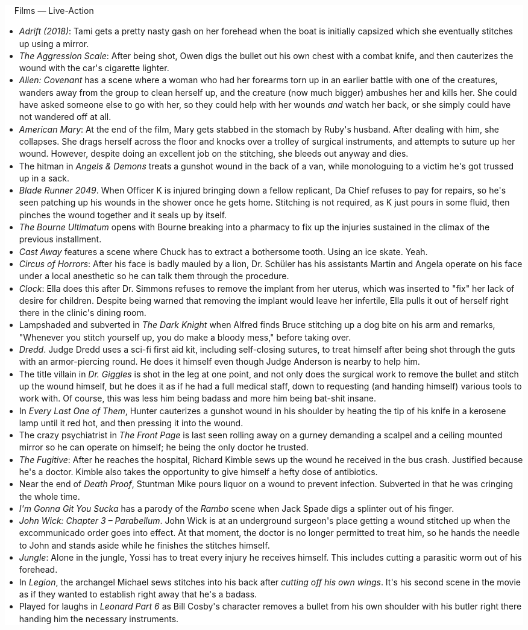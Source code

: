     Films — Live-Action 

-   _Adrift (2018)_: Tami gets a pretty nasty gash on her forehead when the boat is initially capsized which she eventually stitches up using a mirror.
-   _The Aggression Scale_: After being shot, Owen digs the bullet out his own chest with a combat knife, and then cauterizes the wound with the car's cigarette lighter.
-   _Alien: Covenant_ has a scene where a woman who had her forearms torn up in an earlier battle with one of the creatures, wanders away from the group to clean herself up, and the creature (now much bigger) ambushes her and kills her. She could have asked someone else to go with her, so they could help with her wounds _and_ watch her back, or she simply could have not wandered off at all.
-   _American Mary_: At the end of the film, Mary gets stabbed in the stomach by Ruby's husband. After dealing with him, she collapses. She drags herself across the floor and knocks over a trolley of surgical instruments, and attempts to suture up her wound. However, despite doing an excellent job on the stitching, she bleeds out anyway and dies.
-   The hitman in _Angels & Demons_ treats a gunshot wound in the back of a van, while monologuing to a victim he's got trussed up in a sack.
-   _Blade Runner 2049_. When Officer K is injured bringing down a fellow replicant, Da Chief refuses to pay for repairs, so he's seen patching up his wounds in the shower once he gets home. Stitching is not required, as K just pours in some fluid, then pinches the wound together and it seals up by itself.
-   _The Bourne Ultimatum_ opens with Bourne breaking into a pharmacy to fix up the injuries sustained in the climax of the previous installment.
-   _Cast Away_ features a scene where Chuck has to extract a bothersome tooth. Using an ice skate. Yeah.
-   _Circus of Horrors_: After his face is badly mauled by a lion, Dr. Schüler has his assistants Martin and Angela operate on his face under a local anesthetic so he can talk them through the procedure.
-   _Clock_: Ella does this after Dr. Simmons refuses to remove the implant from her uterus, which was inserted to "fix" her lack of desire for children. Despite being warned that removing the implant would leave her infertile, Ella pulls it out of herself right there in the clinic's dining room.
-   Lampshaded and subverted in _The Dark Knight_ when Alfred finds Bruce stitching up a dog bite on his arm and remarks, "Whenever you stitch yourself up, you do make a bloody mess," before taking over.
-   _Dredd_. Judge Dredd uses a sci-fi first aid kit, including self-closing sutures, to treat himself after being shot through the guts with an armor-piercing round. He does it himself even though Judge Anderson is nearby to help him.
-   The title villain in _Dr. Giggles_ is shot in the leg at one point, and not only does the surgical work to remove the bullet and stitch up the wound himself, but he does it as if he had a full medical staff, down to requesting (and handing himself) various tools to work with. Of course, this was less him being badass and more him being bat-shit insane.
-   In _Every Last One of Them_, Hunter cauterizes a gunshot wound in his shoulder by heating the tip of his knife in a kerosene lamp until it red hot, and then pressing it into the wound.
-   The crazy psychiatrist in _The Front Page_ is last seen rolling away on a gurney demanding a scalpel and a ceiling mounted mirror so he can operate on himself; he being the only doctor he trusted.
-   _The Fugitive_: After he reaches the hospital, Richard Kimble sews up the wound he received in the bus crash. Justified because he's a doctor. Kimble also takes the opportunity to give himself a hefty dose of antibiotics.
-   Near the end of _Death Proof_, Stuntman Mike pours liquor on a wound to prevent infection. Subverted in that he was cringing the whole time.
-   _I'm Gonna Git You Sucka_ has a parody of the _Rambo_ scene when Jack Spade digs a splinter out of his finger.
-   _John Wick: Chapter 3 – Parabellum_. John Wick is at an underground surgeon's place getting a wound stitched up when the excommunicado order goes into effect. At that moment, the doctor is no longer permitted to treat him, so he hands the needle to John and stands aside while he finishes the stitches himself.
-   _Jungle_: Alone in the jungle, Yossi has to treat every injury he receives himself. This includes cutting a parasitic worm out of his forehead.
-   In _Legion_, the archangel Michael sews stitches into his back after _cutting off his own wings_. It's his second scene in the movie as if they wanted to establish right away that he's a badass.
-   Played for laughs in _Leonard Part 6_ as Bill Cosby's character removes a bullet from his own shoulder with his butler right there handing him the necessary instruments.